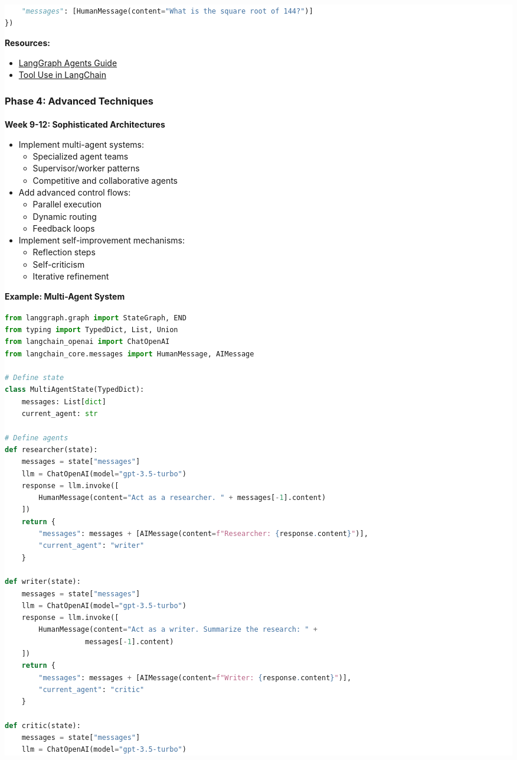 ```python
    "messages": [HumanMessage(content="What is the square root of 144?")]
})
```

**Resources:**
- [LangGraph Agents Guide](https://python.langchain.com/docs/langgraph/agents)
- [Tool Use in LangChain](https://python.langchain.com/docs/modules/tools/)

### Phase 4: Advanced Techniques

**Week 9-12: Sophisticated Architectures**

- Implement multi-agent systems:
  - Specialized agent teams
  - Supervisor/worker patterns
  - Competitive and collaborative agents
- Add advanced control flows:
  - Parallel execution
  - Dynamic routing
  - Feedback loops
- Implement self-improvement mechanisms:
  - Reflection steps
  - Self-criticism
  - Iterative refinement

**Example: Multi-Agent System**

```python
from langgraph.graph import StateGraph, END
from typing import TypedDict, List, Union
from langchain_openai import ChatOpenAI
from langchain_core.messages import HumanMessage, AIMessage

# Define state
class MultiAgentState(TypedDict):
    messages: List[dict]
    current_agent: str

# Define agents
def researcher(state):
    messages = state["messages"]
    llm = ChatOpenAI(model="gpt-3.5-turbo")
    response = llm.invoke([
        HumanMessage(content="Act as a researcher. " + messages[-1].content)
    ])
    return {
        "messages": messages + [AIMessage(content=f"Researcher: {response.content}")],
        "current_agent": "writer"
    }

def writer(state):
    messages = state["messages"]
    llm = ChatOpenAI(model="gpt-3.5-turbo")
    response = llm.invoke([
        HumanMessage(content="Act as a writer. Summarize the research: " + 
                   messages[-1].content)
    ])
    return {
        "messages": messages + [AIMessage(content=f"Writer: {response.content}")],
        "current_agent": "critic"
    }

def critic(state):
    messages = state["messages"]
    llm = ChatOpenAI(model="gpt-3.5-turbo")
```